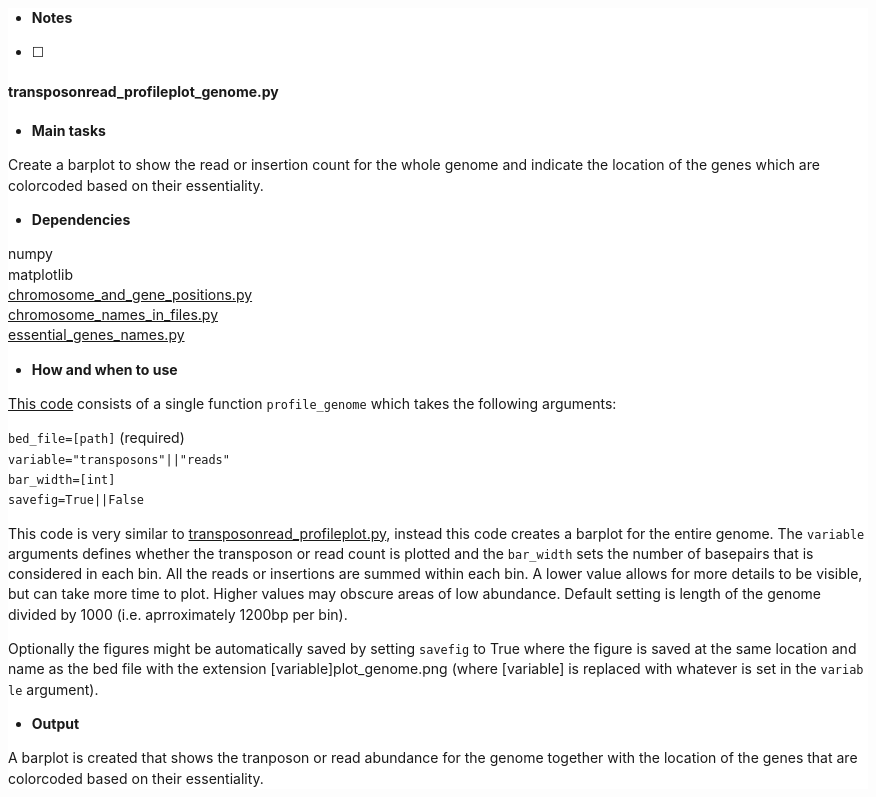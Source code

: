 - **Notes**

- [ ]

#### transposonread_profileplot_genome.py

- **Main tasks**

Create a barplot to show the read or insertion count for the whole genome and indicate the location of the genes which are colorcoded based on their essentiality.

- **Dependencies**

numpy  
matplotlib  
[chromosome_and_gene_positions.py](#chromosome_and_gene_positionspy)  
[chromosome_names_in_files.py](#chromosome_names_in_filespy)  
[essential_genes_names.py](#essential_genes_namespy)

- **How and when to use**

[This code](https://github.com/Gregory94/LaanLab-SATAY-DataAnalysis/blob/satay_processing/python_scripts/transposonread_profileplot_genome.py) consists of a single function `profile_genome` which takes the following arguments:

`bed_file=[path]` (required)  
`variable="transposons"||"reads"`  
`bar_width=[int]`  
`savefig=True||False`

This code is very similar to [transposonread_profileplot.py](#transposonread_profileplotpy), instead this code creates a barplot for the entire genome.
The `variable` arguments defines whether the transposon or read count is plotted and the `bar_width` sets the number of basepairs that is considered in each bin.
All the reads or insertions are summed within each bin.
A lower value allows for more details to be visible, but can take more time to plot.
Higher values may obscure areas of low abundance.
Default setting is length of the genome divided by 1000 (i.e. aprroximately 1200bp per bin).

Optionally the figures might be automatically saved by setting `savefig` to True where the figure is saved at the same location and name as the bed file with the extension [variable]plot_genome.png (where [variable] is replaced with whatever is set in the `variable` argument).

- **Output**

A barplot is created that shows the tranposon or read abundance for the genome together with the location of the genes that are colorcoded based on their essentiality.
